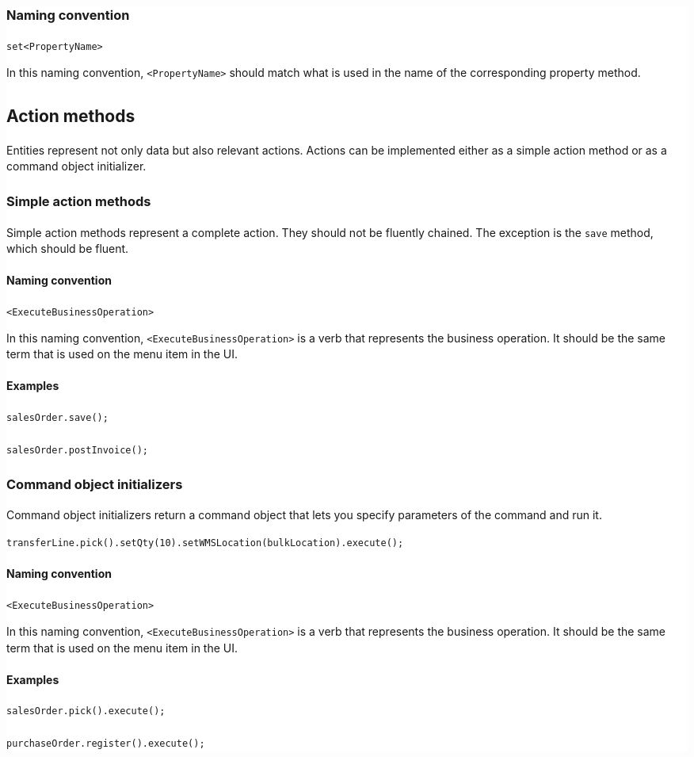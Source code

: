 ### Naming convention

`set<PropertyName>`

In this naming convention, `<PropertyName>` should match what is used in the name of the corresponding property method.

## Action methods

Entities represent not only data but also relevant actions. Actions can be implemented either as a simple action method or as a command object initializer.

### Simple action methods

Simple action methods represent a complete action. They should not be fluently chained. The exception is the `save` method, which should be fluent.

#### Naming convention

`<ExecuteBusinessOperation>`

In this naming convention, `<ExecuteBusinessOperation>` is a verb that represents the business operation. It should be the same term that is used on the menu item in the UI.

#### Examples

```xpp
salesOrder.save();

salesOrder.postInvoice();
```

### Command object initializers

Command object initializers return a command object that lets you specify parameters of the command and run it.

```xpp
transferLine.pick().setQty(10).setWMSLocation(bulkLocation).execute();
```

#### Naming convention

`<ExecuteBusinessOperation>`

In this naming convention, `<ExecuteBusinessOperation>` is a verb that represents the business operation. It should be the same term that is used on the menu item in the UI.

#### Examples

```xpp
salesOrder.pick().execute();

purchaseOrder.register().execute();
```

